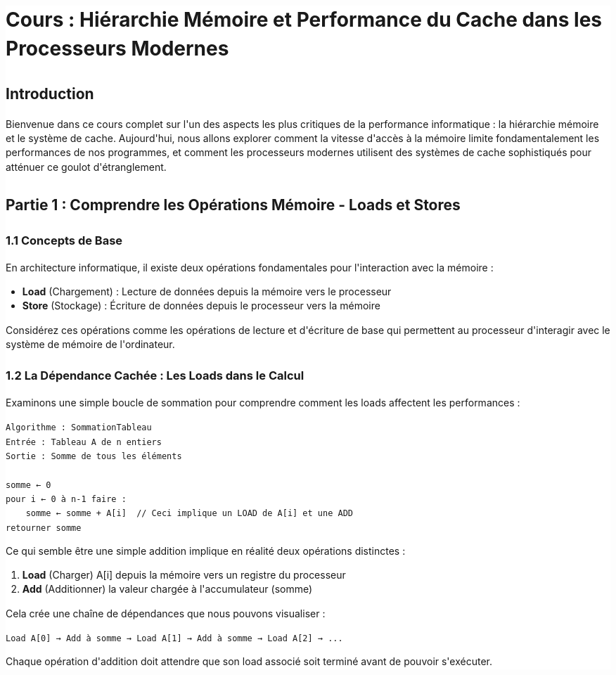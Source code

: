 # Cours : Hiérarchie Mémoire et Performance du Cache dans les Processeurs Modernes

## Introduction

Bienvenue dans ce cours complet sur l'un des aspects les plus critiques de la performance informatique : la hiérarchie mémoire et le système de cache. Aujourd'hui, nous allons explorer comment la vitesse d'accès à la mémoire limite fondamentalement les performances de nos programmes, et comment les processeurs modernes utilisent des systèmes de cache sophistiqués pour atténuer ce goulot d'étranglement.

## Partie 1 : Comprendre les Opérations Mémoire - Loads et Stores

### 1.1 Concepts de Base

En architecture informatique, il existe deux opérations fondamentales pour l'interaction avec la mémoire :

- **Load** (Chargement) : Lecture de données depuis la mémoire vers le processeur
- **Store** (Stockage) : Écriture de données depuis le processeur vers la mémoire

Considérez ces opérations comme les opérations de lecture et d'écriture de base qui permettent au processeur d'interagir avec le système de mémoire de l'ordinateur.

### 1.2 La Dépendance Cachée : Les Loads dans le Calcul

Examinons une simple boucle de sommation pour comprendre comment les loads affectent les performances :

```pseudocode
Algorithme : SommationTableau
Entrée : Tableau A de n entiers
Sortie : Somme de tous les éléments

somme ← 0
pour i ← 0 à n-1 faire :
    somme ← somme + A[i]  // Ceci implique un LOAD de A[i] et une ADD
retourner somme
```

Ce qui semble être une simple addition implique en réalité deux opérations distinctes :
1. **Load** (Charger) A[i] depuis la mémoire vers un registre du processeur
2. **Add** (Additionner) la valeur chargée à l'accumulateur (somme)

Cela crée une chaîne de dépendances que nous pouvons visualiser :

```
Load A[0] → Add à somme → Load A[1] → Add à somme → Load A[2] → ...
```

Chaque opération d'addition doit attendre que son load associé soit terminé avant de pouvoir s'exécuter.
